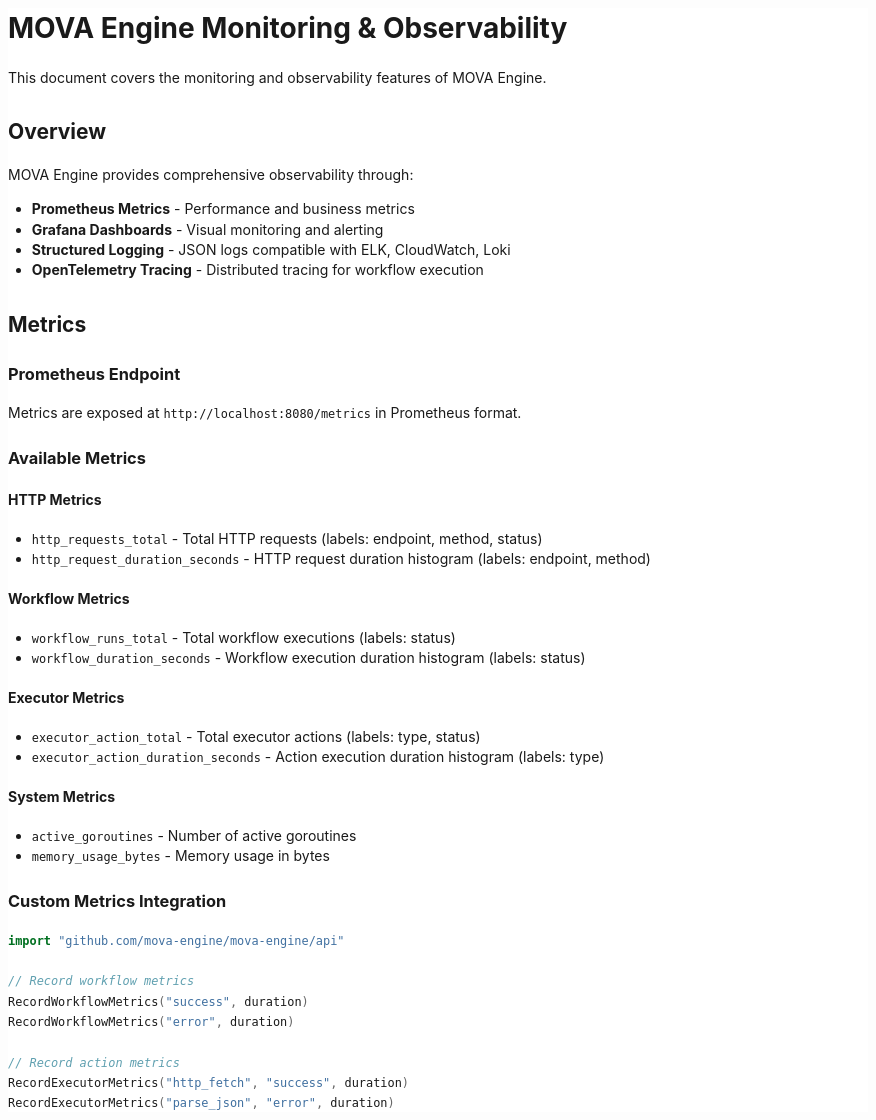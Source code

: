 # MOVA Engine Monitoring & Observability

This document covers the monitoring and observability features of MOVA Engine.

## Overview

MOVA Engine provides comprehensive observability through:

- **Prometheus Metrics** - Performance and business metrics
- **Grafana Dashboards** - Visual monitoring and alerting
- **Structured Logging** - JSON logs compatible with ELK, CloudWatch, Loki
- **OpenTelemetry Tracing** - Distributed tracing for workflow execution

## Metrics

### Prometheus Endpoint

Metrics are exposed at `http://localhost:8080/metrics` in Prometheus format.

### Available Metrics

#### HTTP Metrics
- `http_requests_total` - Total HTTP requests (labels: endpoint, method, status)
- `http_request_duration_seconds` - HTTP request duration histogram (labels: endpoint, method)

#### Workflow Metrics
- `workflow_runs_total` - Total workflow executions (labels: status)
- `workflow_duration_seconds` - Workflow execution duration histogram (labels: status)

#### Executor Metrics
- `executor_action_total` - Total executor actions (labels: type, status)
- `executor_action_duration_seconds` - Action execution duration histogram (labels: type)

#### System Metrics
- `active_goroutines` - Number of active goroutines
- `memory_usage_bytes` - Memory usage in bytes

### Custom Metrics Integration

```go
import "github.com/mova-engine/mova-engine/api"

// Record workflow metrics
RecordWorkflowMetrics("success", duration)
RecordWorkflowMetrics("error", duration)

// Record action metrics
RecordExecutorMetrics("http_fetch", "success", duration)
RecordExecutorMetrics("parse_json", "error", duration)
```
